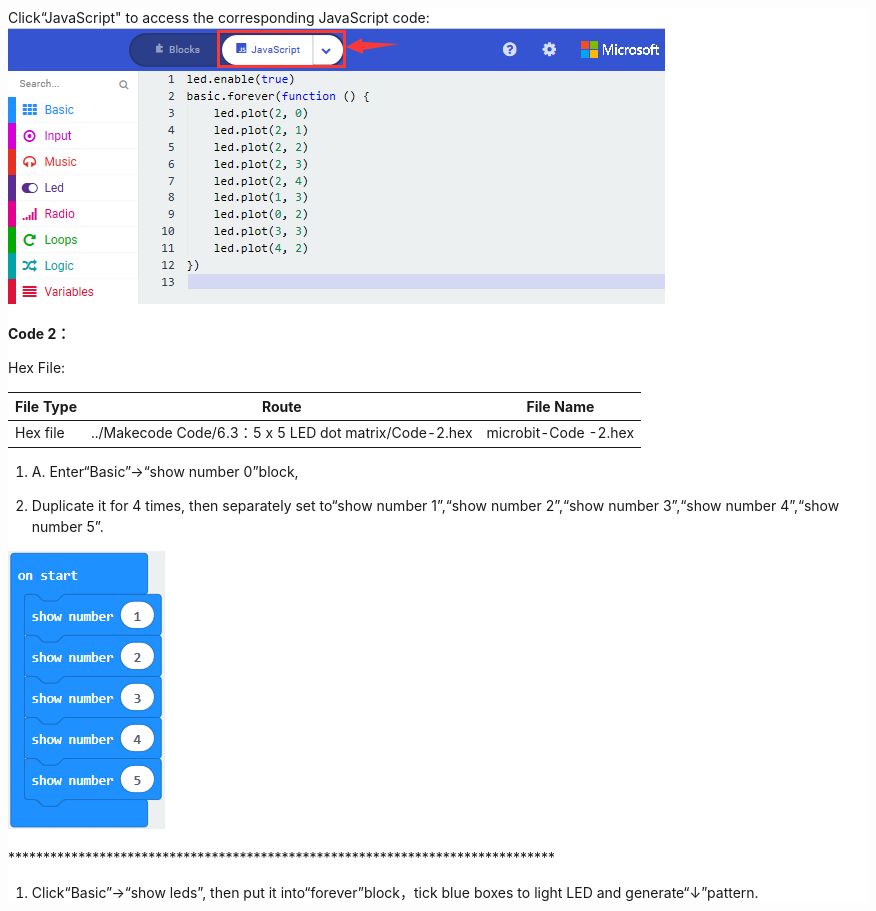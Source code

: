 
Click“JavaScript" to access the corresponding JavaScript code:
![](media/2456980fec90ec5086f078165471889f.png)

**Code 2：**

Hex File:

| File Type | Route                                                 | File Name            |
|-----------|-------------------------------------------------------|----------------------|
| Hex file  | ../Makecode Code/6.3：5 x 5 LED dot matrix/Code-2.hex | microbit-Code -2.hex |

1.  A. Enter“Basic”→“show number 0”block,

2.  Duplicate it for 4 times, then separately set to“show number 1”,“show number
    2”,“show number 3”,“show number 4”,“show number 5”.

![](media/5b8bc5bbc3f5e84aeb19d4dc7d7d2ffd.png)

\*\*\*\*\*\*\*\*\*\*\*\*\*\*\*\*\*\*\*\*\*\*\*\*\*\*\*\*\*\*\*\*\*\*\*\*\*\*\*\*\*\*\*\*\*\*\*\*\*\*\*\*\*\*\*\*\*\*\*\*\*\*\*\*\*\*\*\*\*\*\*\*\*\*\*\*\*\*

1.  Click“Basic”→“show leds”, then put it into“forever”block，tick blue boxes to
    light LED and generate“↓”pattern.

